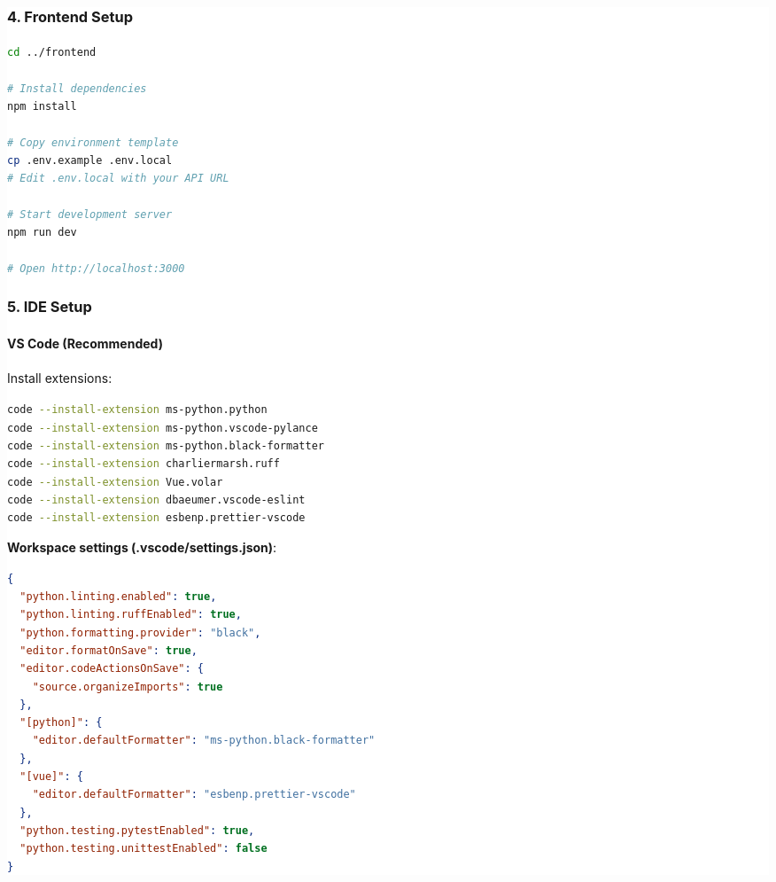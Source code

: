 ```bash
```

### 4. Frontend Setup

```bash
cd ../frontend

# Install dependencies
npm install

# Copy environment template
cp .env.example .env.local
# Edit .env.local with your API URL

# Start development server
npm run dev

# Open http://localhost:3000
```

### 5. IDE Setup

#### VS Code (Recommended)

Install extensions:
```bash
code --install-extension ms-python.python
code --install-extension ms-python.vscode-pylance
code --install-extension ms-python.black-formatter
code --install-extension charliermarsh.ruff
code --install-extension Vue.volar
code --install-extension dbaeumer.vscode-eslint
code --install-extension esbenp.prettier-vscode
```

**Workspace settings (.vscode/settings.json)**:
```json
{
  "python.linting.enabled": true,
  "python.linting.ruffEnabled": true,
  "python.formatting.provider": "black",
  "editor.formatOnSave": true,
  "editor.codeActionsOnSave": {
    "source.organizeImports": true
  },
  "[python]": {
    "editor.defaultFormatter": "ms-python.black-formatter"
  },
  "[vue]": {
    "editor.defaultFormatter": "esbenp.prettier-vscode"
  },
  "python.testing.pytestEnabled": true,
  "python.testing.unittestEnabled": false
}
```
